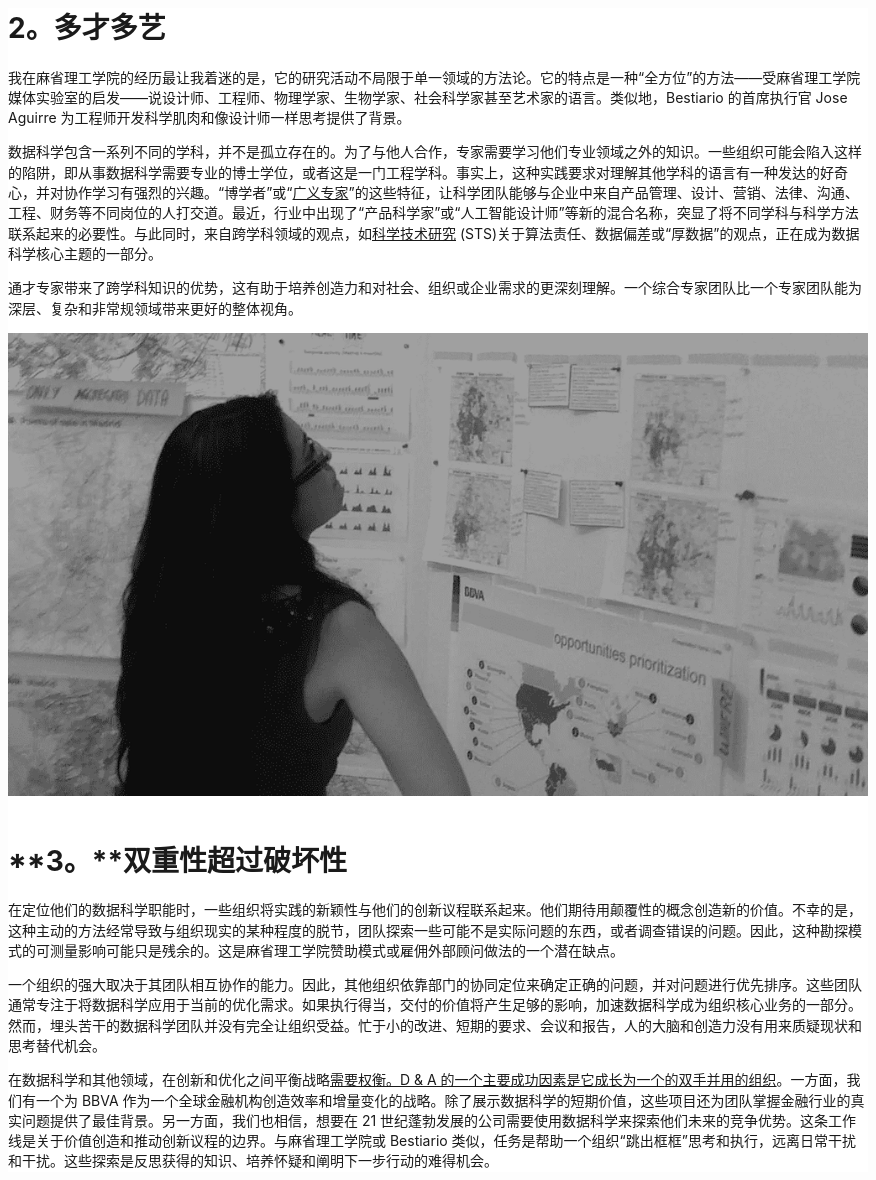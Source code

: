 # **2。多才多艺**

我在麻省理工学院的经历最让我着迷的是，它的研究活动不局限于单一领域的方法论。它的特点是一种“全方位”的方法——受麻省理工学院媒体实验室的启发——说设计师、工程师、物理学家、生物学家、社会科学家甚至艺术家的语言。类似地，Bestiario 的首席执行官 Jose Aguirre 为工程师开发科学肌肉和像设计师一样思考提供了背景。

数据科学包含一系列不同的学科，并不是孤立存在的。为了与他人合作，专家需要学习他们专业领域之外的知识。一些组织可能会陷入这样的陷阱，即从事数据科学需要专业的博士学位，或者这是一门工程学科。事实上，这种实践要求对理解其他学科的语言有一种发达的好奇心，并对协作学习有强烈的兴趣。“博学者”或“[广义专家](https://www.fs.blog/2017/11/generalized-specialist/)”的这些特征，让科学团队能够与企业中来自产品管理、设计、营销、法律、沟通、工程、财务等不同岗位的人打交道。最近，行业中出现了“产品科学家”或“人工智能设计师”等新的混合名称，突显了将不同学科与科学方法联系起来的必要性。与此同时，来自跨学科领域的观点，如[科学技术研究](https://en.wikipedia.org/wiki/Science,_technology_and_society) (STS)关于算法责任、数据偏差或“厚数据”的观点，正在成为数据科学核心主题的一部分。

通才专家带来了跨学科知识的优势，这有助于培养创造力和对社会、组织或企业需求的更深刻理解。一个综合专家团队比一个专家团队能为深层、复杂和非常规领域带来更好的整体视角。

![](img/1d9f7539ec3dce520ceb57d74aa2ad6c.png)

# **3。**双重性超过破坏性

在定位他们的数据科学职能时，一些组织将实践的新颖性与他们的创新议程联系起来。他们期待用颠覆性的概念创造新的价值。不幸的是，这种主动的方法经常导致与组织现实的某种程度的脱节，团队探索一些可能不是实际问题的东西，或者调查错误的问题。因此，这种勘探模式的可测量影响可能只是残余的。这是麻省理工学院赞助模式或雇佣外部顾问做法的一个潜在缺点。

一个组织的强大取决于其团队相互协作的能力。因此，其他组织依靠部门的协同定位来确定正确的问题，并对问题进行优先排序。这些团队通常专注于将数据科学应用于当前的优化需求。如果执行得当，交付的价值将产生足够的影响，加速数据科学成为组织核心业务的一部分。然而，埋头苦干的数据科学团队并没有完全让组织受益。忙于小的改进、短期的要求、会议和报告，人的大脑和创造力没有用来质疑现状和思考替代机会。

在数据科学和其他领域，在创新和优化之间平衡战略[需要权衡。D & A 的一个主要成功因素是它成长为一个](https://www.digitaltonto.com/2017/we-too-often-ignore-the-tradeoff-between-innovation-and-optimization/)[的双手并用的组织](http://blog.strategyzer.com/posts/2016/12/19/innovation-is-dead-long-live-innovation)。一方面，我们有一个为 BBVA 作为一个全球金融机构创造效率和增量变化的战略。除了展示数据科学的短期价值，这些项目还为团队掌握金融行业的真实问题提供了最佳背景。另一方面，我们也相信，想要在 21 世纪蓬勃发展的公司需要使用数据科学来探索他们未来的竞争优势。这条工作线是关于价值创造和推动创新议程的边界。与麻省理工学院或 Bestiario 类似，任务是帮助一个组织“跳出框框”思考和执行，远离日常干扰和干扰。这些探索是反思获得的知识、培养怀疑和阐明下一步行动的难得机会。

